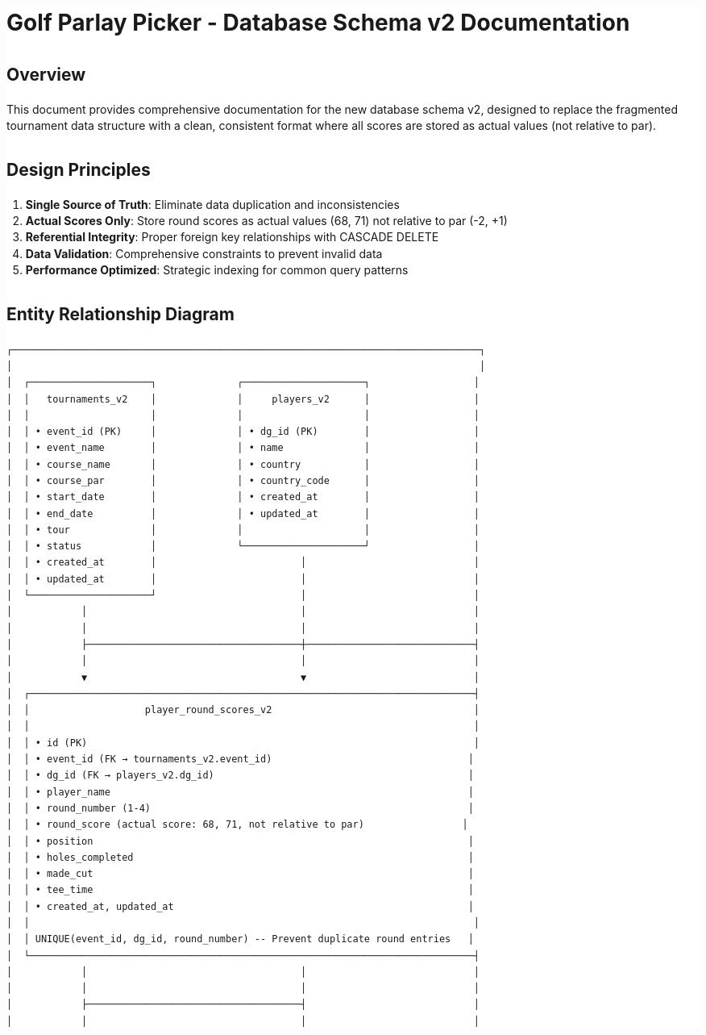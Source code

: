 # Golf Parlay Picker - Database Schema v2 Documentation

## Overview

This document provides comprehensive documentation for the new database schema v2, designed to replace the fragmented tournament data structure with a clean, consistent format where all scores are stored as actual values (not relative to par).

## Design Principles

1. **Single Source of Truth**: Eliminate data duplication and inconsistencies
2. **Actual Scores Only**: Store round scores as actual values (68, 71) not relative to par (-2, +1)
3. **Referential Integrity**: Proper foreign key relationships with CASCADE DELETE
4. **Data Validation**: Comprehensive constraints to prevent invalid data
5. **Performance Optimized**: Strategic indexing for common query patterns

## Entity Relationship Diagram

```
┌─────────────────────────────────────────────────────────────────────────────────┐
│                                                                                 │
│  ┌─────────────────────┐              ┌─────────────────────┐                  │
│  │   tournaments_v2    │              │     players_v2      │                  │
│  │                     │              │                     │                  │
│  │ • event_id (PK)     │              │ • dg_id (PK)        │                  │
│  │ • event_name        │              │ • name              │                  │
│  │ • course_name       │              │ • country           │                  │
│  │ • course_par        │              │ • country_code      │                  │
│  │ • start_date        │              │ • created_at        │                  │
│  │ • end_date          │              │ • updated_at        │                  │
│  │ • tour              │              │                     │                  │
│  │ • status            │              └─────────────────────┘                  │
│  │ • created_at        │                         │                             │
│  │ • updated_at        │                         │                             │
│  └─────────────────────┘                         │                             │
│            │                                     │                             │
│            │                                     │                             │
│            ├─────────────────────────────────────┼─────────────────────────────┤
│            │                                     │                             │
│            ▼                                     ▼                             │
│  ┌─────────────────────────────────────────────────────────────────────────────┤
│  │                    player_round_scores_v2                                   │
│  │                                                                             │
│  │ • id (PK)                                                                   │
│  │ • event_id (FK → tournaments_v2.event_id)                                  │
│  │ • dg_id (FK → players_v2.dg_id)                                            │
│  │ • player_name                                                              │
│  │ • round_number (1-4)                                                       │
│  │ • round_score (actual score: 68, 71, not relative to par)                 │
│  │ • position                                                                 │
│  │ • holes_completed                                                          │
│  │ • made_cut                                                                 │
│  │ • tee_time                                                                 │
│  │ • created_at, updated_at                                                   │
│  │                                                                             │
│  │ UNIQUE(event_id, dg_id, round_number) -- Prevent duplicate round entries   │
│  └─────────────────────────────────────────────────────────────────────────────┤
│            │                                     │                             │
│            │                                     │                             │
│            ├─────────────────────────────────────┤                             │
│            │                                     │                             │
```